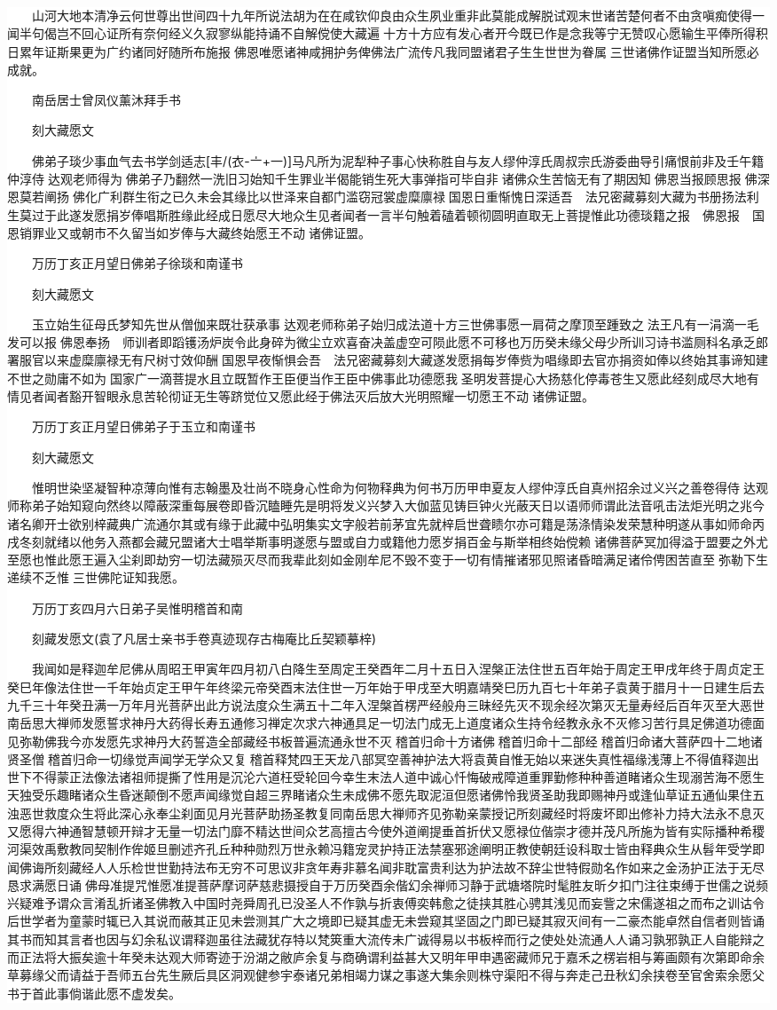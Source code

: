 　　山河大地本清净云何世尊出世间四十九年所说法胡为在在咸钦仰良由众生夙业重非此莫能成解脱试观末世诸苦楚何者不由贪嗔痴使得一闻半句偈岂不回心证所有奈何经义久寂寥纵能持诵不自解傥使大藏遍
十方十方应有发心者开今既已作是念我等宁无赞叹心愿输生平俸所得积日累年证斯果更为广约诸同好随所布施报
佛恩唯愿诸神咸拥护务俾佛法广流传凡我同盟诸君子生生世世为眷属
三世诸佛作证盟当知所愿必成就。

　　南岳居士曾凤仪薰沐拜手书

　　刻大藏愿文

　　佛弟子琰少事血气去书学剑适志[丰/(衣-〦+一)]马凡所为泥犁种子事心快称胜自与友人缪仲淳氏周叔宗氏游委曲导引痛恨前非及壬午籍仲淳侍
达观老师得为
佛弟子乃翻然一洗旧习始知千生罪业半偈能销生死大事弹指可毕自非
诸佛众生苦恼无有了期因知
佛恩当报顾思报
佛深恩莫若阐扬
佛化广利群生衔之已久未会其缘比以世泽来自都门滥窃冠裳虚糜廪禄
国恩日重惭愧日深适吾　法兄密藏募刻大藏为书册扬法利生莫过于此遂发愿捐岁俸唱斯胜缘此经成日愿尽大地众生见者闻者一言半句触着磕着顿彻圆明直取无上菩提惟此功德琰籍之报　佛恩报　国恩销罪业又或朝市不久留当如岁俸与大藏终始愿王不动
诸佛证盟。

　　万历丁亥正月望日佛弟子徐琰和南谨书

　　刻大藏愿文

　　玉立始生征母氏梦知先世从僧伽来既壮获承事
达观老师称弟子始归成法道十方三世佛事愿一肩荷之摩顶至踵致之
法王凡有一涓滴一毛发可以报
佛恩奉扬　师训者即蹈镬汤炉炭令此身碎为微尘立欢喜奋决盖虚空可陨此愿不可移也万历癸未缘父母少所训习诗书滥厕科名承乏郎署服官以来虚糜廪禄无有尺树寸效仰酬
国恩早夜惭惧会吾　法兄密藏募刻大藏遂发愿捐每岁俸赀为唱缘即去官亦捐资如俸以终始其事谛知建不世之勋庸不如为
国家广一滴菩提水且立既暂作王臣便当作王臣中佛事此功德愿我
圣明发菩提心大扬慈化停毒苍生又愿此经刻成尽大地有情见者闻者豁开智眼永息苦轮彻证无生等跻觉位又愿此经于佛法灭后放大光明照耀一切愿王不动
诸佛证盟。

　　万历丁亥正月望日佛弟子于玉立和南谨书

　　刻大藏愿文

　　惟明世染坚凝智种凉薄向惟有志翰墨及壮尚不晓身心性命为何物释典为何书万历甲申夏友人缪仲淳氏自真州招余过义兴之善卷得侍
达观师称弟子始知窥向然终以障蔽深重每展卷即昏沉瞌睡先是明将发义兴梦入大伽蓝见铸巨钟火光蔽天日以语师师谓此法音吼击法炬光明之兆今诸名卿开士欲别梓藏典广流通尔其或有缘于此藏中弘明集实文字般若前茅宜先就梓启世聋瞆尔亦可籍是荡涤情染发荣慧种明遂从事如师命丙戌冬刻就绪以他务入燕都会藏兄盟诸大士唱举斯事明遂愿与盟或自力或籍他力愿岁捐百金与斯举相终始傥赖
诸佛菩萨冥加得溢于盟要之外尤至愿也惟此愿王遍入尘刹即劫穷一切法藏殒灭尽而我辈此刻如金刚牟尼不毁不变于一切有情摧诸邪见照诸昏暗满足诸伶俜困苦直至
弥勒下生递续不乏惟
三世佛陀证知我愿。

　　万历丁亥四月六日弟子吴惟明稽首和南

　　刻藏发愿文(袁了凡居士亲书手卷真迹现存古梅庵比丘契颖摹梓)

　　我闻如是释迦牟尼佛从周昭王甲寅年四月初八白降生至周定王癸酉年二月十五日入涅槃正法住世五百年始于周定王甲戌年终于周贞定王癸巳年像法住世一千年始贞定王甲午年终梁元帝癸酉末法住世一万年始于甲戌至大明嘉靖癸巳历九百七十年弟子袁黄于腊月十一日建生后去九千三十年癸丑满一万年月光菩萨出此方说法度众生满五十二年入涅槃首楞严经般舟三昧经先灭不现余经次第灭无量寿经后百年灭至大恶世南岳思大禅师发愿誓求神丹大药得长寿五通修习禅定次求六神通具足一切法门成无上道度诸众生持令经教永永不灭修习苦行具足佛道功德面见弥勒佛我今亦发愿先求神丹大药誓造全部藏经书板普遍流通永世不灭
稽首归命十方诸佛
稽首归命十二部经
稽首归命诸大菩萨四十二地诸贤圣僧
稽首归命一切缘觉声闻学无学众又复
稽首释梵四王天龙八部冥空善神护法大将袁黄自惟无始以来迷失真性福缘浅薄上不得值释迦出世下不得蒙正法像法诸祖师提撕了性用是沉沦六道枉受轮回今幸生末法人道中诚心忏悔破戒障道重罪勤修种种善道睹诸众生现溺苦海不愿生天独受乐趣睹诸众生昏迷颠倒不愿声闻缘觉自超三界睹诸众生未成佛不愿先取泥洹但愿诸佛怜我贤圣助我即赐神丹或逢仙草证五通仙果住五浊恶世救度众生将此深心永奉尘刹面见月光菩萨助扬圣教复同南岳思大禅师齐见弥勒亲蒙授记所刻藏经时将废坏即出修补力持大法永不息灭又愿得六神通智慧顿开辩才无量一切法门靡不精达世间众艺高擅古今使外道阐提垂首折伏又愿禄位偕崇才德并茂凡所施为皆有实际播种希稷河渠效禹敷教同契制作侔姬旦删述齐孔丘种种勋烈万世永赖冯籍宠灵护持正法禁塞邪途阐明正教使朝廷设科取士皆由释典众生从髫年受学即闻佛诲所刻藏经人人乐检世世勤持法布无穷不可思议非贪年寿非慕名闻非耽富贵利达为护法故不辞尘世特假勋名作如来之金汤护正法于无尽恳求满愿日诵
佛母准提咒惟愿准提菩萨摩诃萨慈悲摄授自于万历癸酉余偕幻余禅师习静于武塘塔院时髦胜友昕夕扣门注往束缚于世儒之说频兴疑难予谓众言淆乱折诸圣佛教入中国时尧舜周孔已没圣人不作孰与折衷傅奕韩愈之徒挟其胜心骋其浅见而妄訾之宋儒遂祖之而布之训诂令后世学者为童蒙时辄已入其说而蔽其正见未尝测其广大之境即已疑其虚无未尝窥其坚固之门即已疑其寂灭间有一二豪杰能卓然自信者则皆诵其书而知其言者也因与幻余私议谓释迦虽往法藏犹存特以梵筴重大流传未广诚得易以书板梓而行之使处处流通人人诵习孰邪孰正人自能辩之而正法将大振矣逾十年癸未达观大师寄迹于汾湖之敝庐余复与商确谓利益甚大又明年甲申遇密藏师兄于嘉禾之楞岩相与筹画颇有次第即命余草募缘父而请益于吾师五台先生厥后具区洞观健参宇泰诸兄弟相竭力谋之事遂大集余则株守渠阳不得与奔走己丑秋幻余挟卷至官舍索余愿父书于首此事倘谐此愿不虚发矣。
